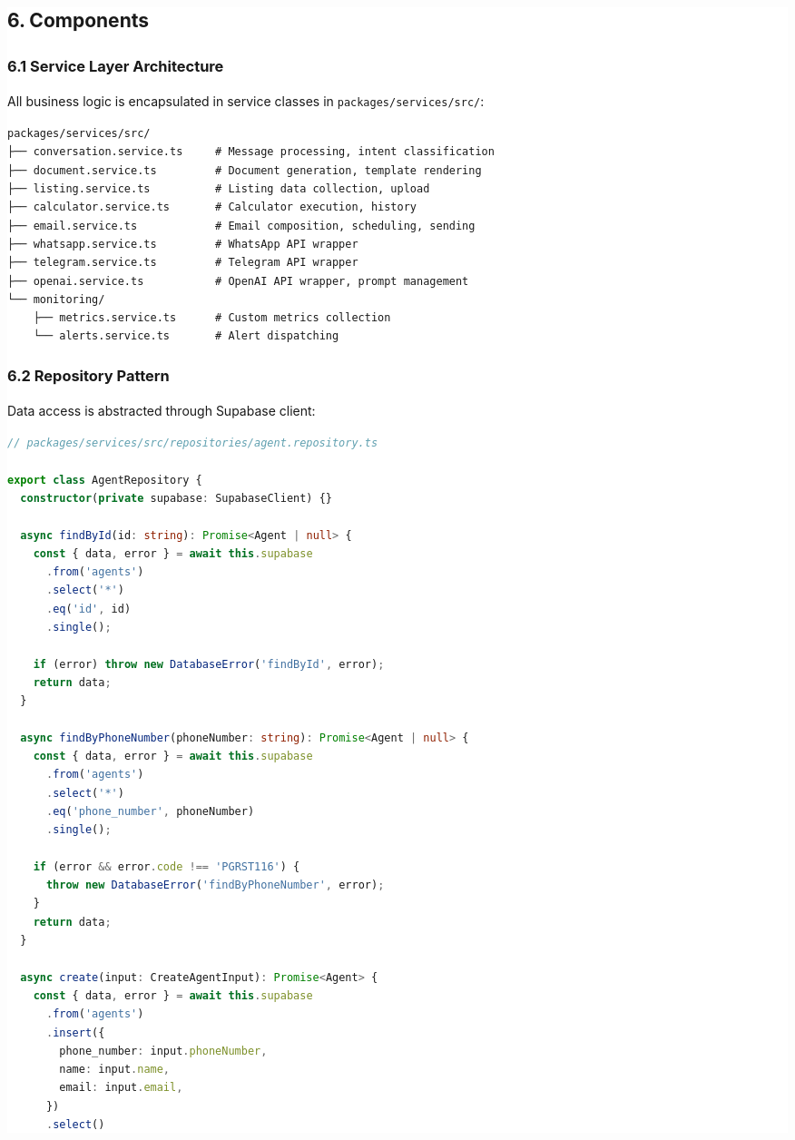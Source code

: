 
## 6. Components

### 6.1 Service Layer Architecture

All business logic is encapsulated in service classes in `packages/services/src/`:

```
packages/services/src/
├── conversation.service.ts     # Message processing, intent classification
├── document.service.ts         # Document generation, template rendering
├── listing.service.ts          # Listing data collection, upload
├── calculator.service.ts       # Calculator execution, history
├── email.service.ts            # Email composition, scheduling, sending
├── whatsapp.service.ts         # WhatsApp API wrapper
├── telegram.service.ts         # Telegram API wrapper
├── openai.service.ts           # OpenAI API wrapper, prompt management
└── monitoring/
    ├── metrics.service.ts      # Custom metrics collection
    └── alerts.service.ts       # Alert dispatching
```

### 6.2 Repository Pattern

Data access is abstracted through Supabase client:

```typescript
// packages/services/src/repositories/agent.repository.ts

export class AgentRepository {
  constructor(private supabase: SupabaseClient) {}

  async findById(id: string): Promise<Agent | null> {
    const { data, error } = await this.supabase
      .from('agents')
      .select('*')
      .eq('id', id)
      .single();

    if (error) throw new DatabaseError('findById', error);
    return data;
  }

  async findByPhoneNumber(phoneNumber: string): Promise<Agent | null> {
    const { data, error } = await this.supabase
      .from('agents')
      .select('*')
      .eq('phone_number', phoneNumber)
      .single();

    if (error && error.code !== 'PGRST116') {
      throw new DatabaseError('findByPhoneNumber', error);
    }
    return data;
  }

  async create(input: CreateAgentInput): Promise<Agent> {
    const { data, error } = await this.supabase
      .from('agents')
      .insert({
        phone_number: input.phoneNumber,
        name: input.name,
        email: input.email,
      })
      .select()
```